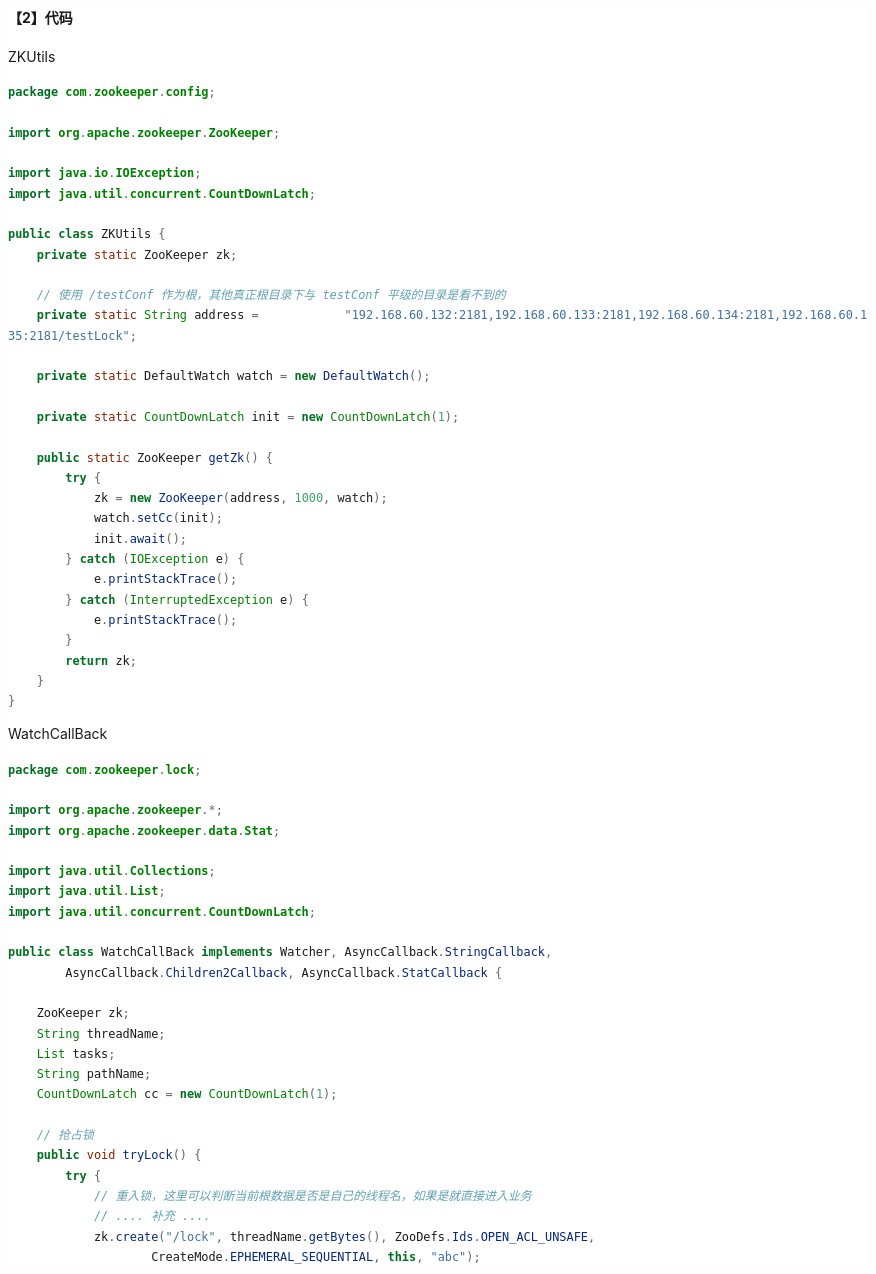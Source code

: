 #### 【2】代码

ZKUtils

```java
package com.zookeeper.config;

import org.apache.zookeeper.ZooKeeper;

import java.io.IOException;
import java.util.concurrent.CountDownLatch;

public class ZKUtils {
    private static ZooKeeper zk;

    // 使用 /testConf 作为根，其他真正根目录下与 testConf 平级的目录是看不到的
    private static String address =            "192.168.60.132:2181,192.168.60.133:2181,192.168.60.134:2181,192.168.60.135:2181/testLock";

    private static DefaultWatch watch = new DefaultWatch();

    private static CountDownLatch init = new CountDownLatch(1);

    public static ZooKeeper getZk() {
        try {
            zk = new ZooKeeper(address, 1000, watch);
            watch.setCc(init);
            init.await();
        } catch (IOException e) {
            e.printStackTrace();
        } catch (InterruptedException e) {
            e.printStackTrace();
        }
        return zk;
    }
}
```

WatchCallBack

```java
package com.zookeeper.lock;

import org.apache.zookeeper.*;
import org.apache.zookeeper.data.Stat;

import java.util.Collections;
import java.util.List;
import java.util.concurrent.CountDownLatch;

public class WatchCallBack implements Watcher, AsyncCallback.StringCallback,
        AsyncCallback.Children2Callback, AsyncCallback.StatCallback {

    ZooKeeper zk;
    String threadName;
    List tasks;
    String pathName;
    CountDownLatch cc = new CountDownLatch(1);

    // 抢占锁
    public void tryLock() {
        try {
            // 重入锁，这里可以判断当前根数据是否是自己的线程名，如果是就直接进入业务
            // .... 补充 ....
            zk.create("/lock", threadName.getBytes(), ZooDefs.Ids.OPEN_ACL_UNSAFE,
                    CreateMode.EPHEMERAL_SEQUENTIAL, this, "abc");
```